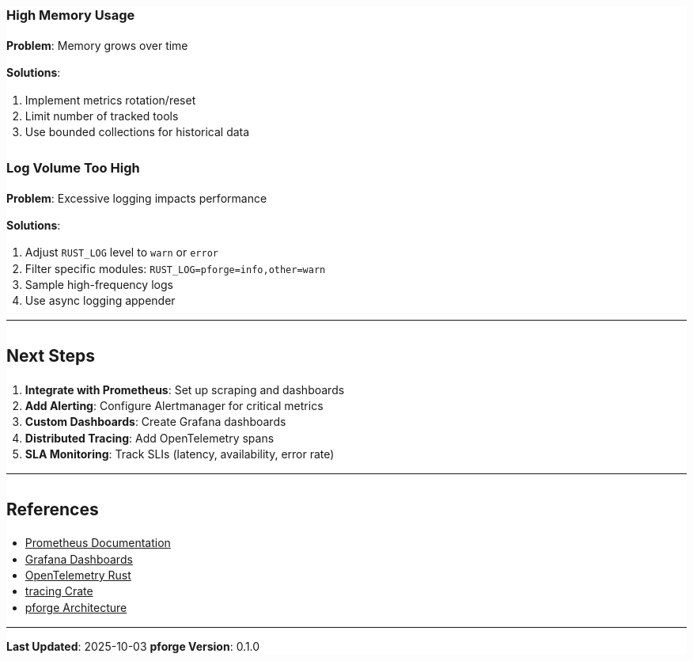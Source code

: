 ### High Memory Usage

**Problem**: Memory grows over time

**Solutions**:
1. Implement metrics rotation/reset
2. Limit number of tracked tools
3. Use bounded collections for historical data

### Log Volume Too High

**Problem**: Excessive logging impacts performance

**Solutions**:
1. Adjust `RUST_LOG` level to `warn` or `error`
2. Filter specific modules: `RUST_LOG=pforge=info,other=warn`
3. Sample high-frequency logs
4. Use async logging appender

---

## Next Steps

1. **Integrate with Prometheus**: Set up scraping and dashboards
2. **Add Alerting**: Configure Alertmanager for critical metrics
3. **Custom Dashboards**: Create Grafana dashboards
4. **Distributed Tracing**: Add OpenTelemetry spans
5. **SLA Monitoring**: Track SLIs (latency, availability, error rate)

---

## References

- [Prometheus Documentation](https://prometheus.io/docs/)
- [Grafana Dashboards](https://grafana.com/docs/)
- [OpenTelemetry Rust](https://opentelemetry.io/docs/instrumentation/rust/)
- [tracing Crate](https://docs.rs/tracing/)
- [pforge Architecture](../../ARCHITECTURE.md)

---

**Last Updated**: 2025-10-03
**pforge Version**: 0.1.0
